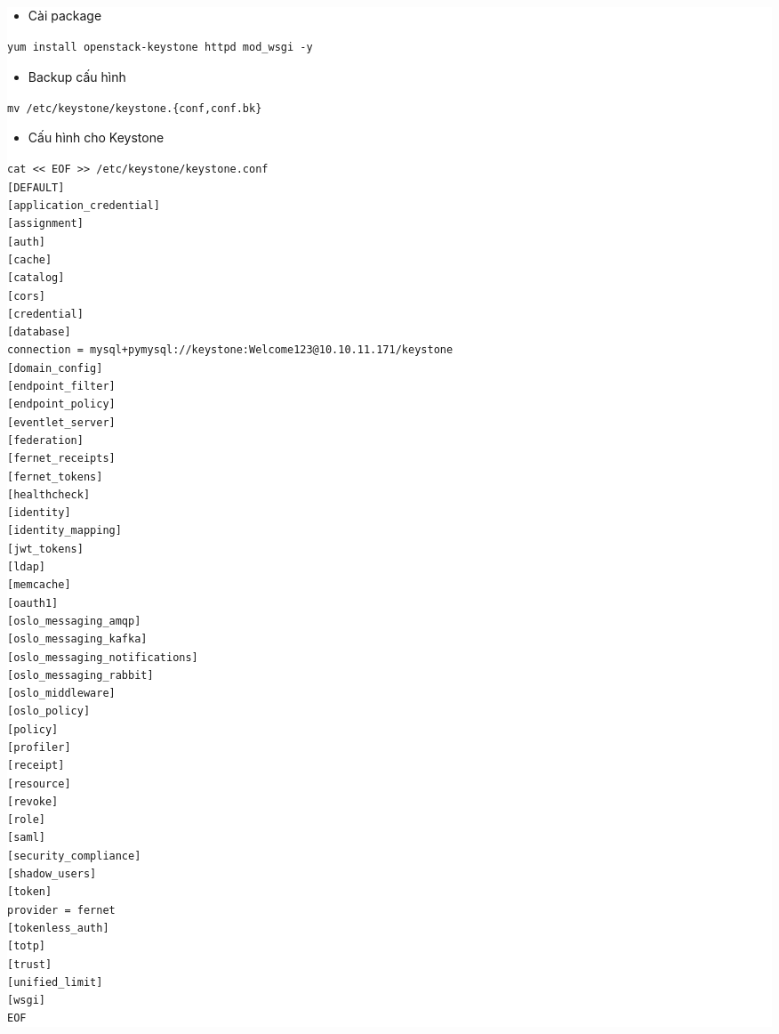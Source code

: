 - Cài package

`yum install openstack-keystone httpd mod_wsgi -y`

- Backup cấu hình

`mv /etc/keystone/keystone.{conf,conf.bk}`

- Cấu hình cho Keystone

```
cat << EOF >> /etc/keystone/keystone.conf
[DEFAULT]
[application_credential]
[assignment]
[auth]
[cache]
[catalog]
[cors]
[credential]
[database]
connection = mysql+pymysql://keystone:Welcome123@10.10.11.171/keystone
[domain_config]
[endpoint_filter]
[endpoint_policy]
[eventlet_server]
[federation]
[fernet_receipts]
[fernet_tokens]
[healthcheck]
[identity]
[identity_mapping]
[jwt_tokens]
[ldap]
[memcache]
[oauth1]
[oslo_messaging_amqp]
[oslo_messaging_kafka]
[oslo_messaging_notifications]
[oslo_messaging_rabbit]
[oslo_middleware]
[oslo_policy]
[policy]
[profiler]
[receipt]
[resource]
[revoke]
[role]
[saml]
[security_compliance]
[shadow_users]
[token]
provider = fernet
[tokenless_auth]
[totp]
[trust]
[unified_limit]
[wsgi]
EOF
```
